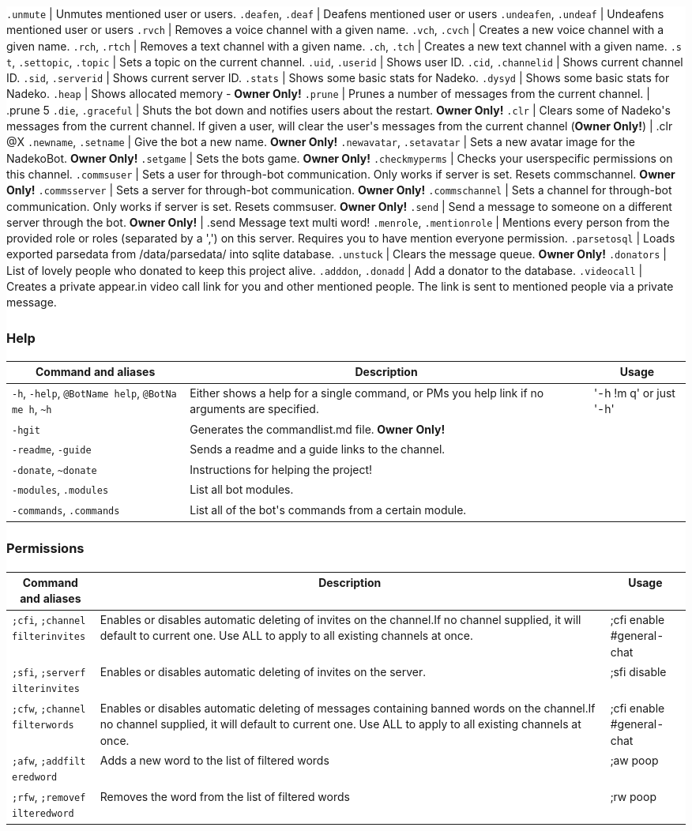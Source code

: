 `.unmute`  |  Unmutes mentioned user or users.
`.deafen`, `.deaf`  |  Deafens mentioned user or users
`.undeafen`, `.undeaf`  |  Undeafens mentioned user or users
`.rvch`  |  Removes a voice channel with a given name.
`.vch`, `.cvch`  |  Creates a new voice channel with a given name.
`.rch`, `.rtch`  |  Removes a text channel with a given name.
`.ch`, `.tch`  |  Creates a new text channel with a given name.
`.st`, `.settopic`, `.topic`  |  Sets a topic on the current channel.
`.uid`, `.userid`  |  Shows user ID.
`.cid`, `.channelid`  |  Shows current channel ID.
`.sid`, `.serverid`  |  Shows current server ID.
`.stats`  |  Shows some basic stats for Nadeko.
`.dysyd`  |  Shows some basic stats for Nadeko.
`.heap`  |  Shows allocated memory - **Owner Only!**
`.prune`  |  Prunes a number of messages from the current channel. |  .prune 5
`.die`, `.graceful`  |  Shuts the bot down and notifies users about the restart. **Owner Only!**
`.clr`  |  Clears some of Nadeko's messages from the current channel. If given a user, will clear the user's messages from the current channel (**Owner Only!**)  |  .clr @X
`.newname`, `.setname`  |  Give the bot a new name. **Owner Only!**
`.newavatar`, `.setavatar`  |  Sets a new avatar image for the NadekoBot. **Owner Only!**
`.setgame`  |  Sets the bots game. **Owner Only!**
`.checkmyperms`  |  Checks your userspecific permissions on this channel.
`.commsuser`  |  Sets a user for through-bot communication. Only works if server is set. Resets commschannel. **Owner Only!**
`.commsserver`  |  Sets a server for through-bot communication. **Owner Only!**
`.commschannel`  |  Sets a channel for through-bot communication. Only works if server is set. Resets commsuser. **Owner Only!**
`.send`  |  Send a message to someone on a different server through the bot. **Owner Only!**
  |  .send Message text multi word!
`.menrole`, `.mentionrole`  |  Mentions every person from the provided role or roles (separated by a ',') on this server. Requires you to have mention everyone permission.
`.parsetosql`  |  Loads exported parsedata from /data/parsedata/ into sqlite database.
`.unstuck`  |  Clears the message queue. **Owner Only!**
`.donators`  |  List of lovely people who donated to keep this project alive.
`.adddon`, `.donadd`  |  Add a donator to the database.
`.videocall`  |  Creates a private appear.in video call link for you and other mentioned people. The link is sent to mentioned people via a private message.

### Help  
Command and aliases | Description | Usage
----------------|--------------|-------
`-h`, `-help`, `@BotName help`, `@BotName h`, `~h`  |  Either shows a help for a single command, or PMs you help link if no arguments are specified. |  '-h !m q' or just '-h' 
`-hgit`  |  Generates the commandlist.md file. **Owner Only!**
`-readme`, `-guide`  |  Sends a readme and a guide links to the channel.
`-donate`, `~donate`  |  Instructions for helping the project!
`-modules`, `.modules`  |  List all bot modules.
`-commands`, `.commands`  |  List all of the bot's commands from a certain module.

### Permissions  
Command and aliases | Description | Usage
----------------|--------------|-------
`;cfi`, `;channelfilterinvites`  |  Enables or disables automatic deleting of invites on the channel.If no channel supplied, it will default to current one. Use ALL to apply to all existing channels at once. |  ;cfi enable #general-chat
`;sfi`, `;serverfilterinvites`  |  Enables or disables automatic deleting of invites on the server. |  ;sfi disable
`;cfw`, `;channelfilterwords`  |  Enables or disables automatic deleting of messages containing banned words on the channel.If no channel supplied, it will default to current one. Use ALL to apply to all existing channels at once. |  ;cfi enable #general-chat
`;afw`, `;addfilteredword`  |  Adds a new word to the list of filtered words |  ;aw poop
`;rfw`, `;removefilteredword`  |  Removes the word from the list of filtered words |  ;rw poop